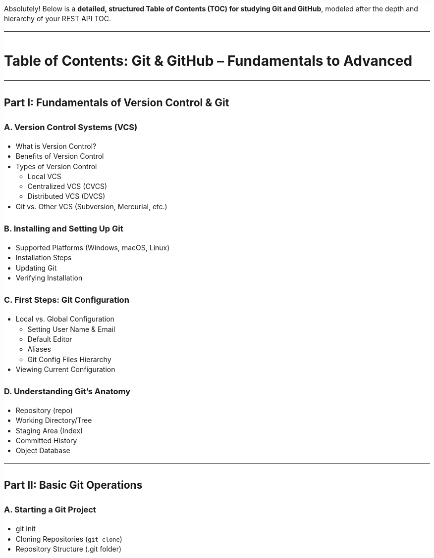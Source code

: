 Absolutely! Below is a **detailed, structured Table of Contents (TOC) for studying Git and GitHub**, modeled after the depth and hierarchy of your REST API TOC. 

---

# **Table of Contents: Git & GitHub – Fundamentals to Advanced**

---

## **Part I: Fundamentals of Version Control & Git**

### **A. Version Control Systems (VCS)**
- What is Version Control?
- Benefits of Version Control
- Types of Version Control
    - Local VCS
    - Centralized VCS (CVCS)
    - Distributed VCS (DVCS)
- Git vs. Other VCS (Subversion, Mercurial, etc.)

### **B. Installing and Setting Up Git**
- Supported Platforms (Windows, macOS, Linux)
- Installation Steps
- Updating Git
- Verifying Installation

### **C. First Steps: Git Configuration**
- Local vs. Global Configuration
    - Setting User Name & Email
    - Default Editor
    - Aliases
    - Git Config Files Hierarchy
- Viewing Current Configuration

### **D. Understanding Git’s Anatomy**
- Repository (repo)
- Working Directory/Tree
- Staging Area (Index)
- Committed History
- Object Database

---

## **Part II: Basic Git Operations**

### **A. Starting a Git Project**
- git init
- Cloning Repositories (`git clone`)
- Repository Structure (.git folder)
